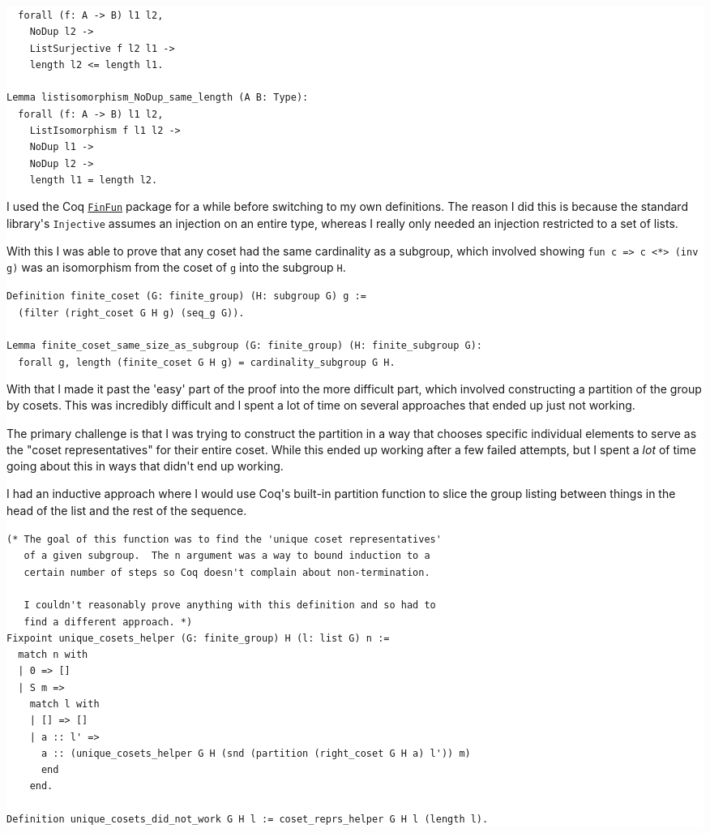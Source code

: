 ```coq
  forall (f: A -> B) l1 l2,
    NoDup l2 ->
    ListSurjective f l2 l1 ->
    length l2 <= length l1.

Lemma listisomorphism_NoDup_same_length (A B: Type):
  forall (f: A -> B) l1 l2,
    ListIsomorphism f l1 l2 ->
    NoDup l1 ->
    NoDup l2 ->
    length l1 = length l2.
```

I used the Coq [`FinFun`](https://coq.inria.fr/library/Coq.Logic.FinFun.html) package for a while before switching to my own definitions.  The reason I did this is because the standard library's `Injective` assumes an injection on an entire type, whereas I really only needed an injection restricted to a set of lists.

With this I was able to prove that any coset had the same cardinality as a subgroup, which involved showing `fun c => c <*> (inv g)` was an isomorphism from the coset of `g` into the subgroup `H`.

```coq
Definition finite_coset (G: finite_group) (H: subgroup G) g :=
  (filter (right_coset G H g) (seq_g G)).

Lemma finite_coset_same_size_as_subgroup (G: finite_group) (H: finite_subgroup G):
  forall g, length (finite_coset G H g) = cardinality_subgroup G H.
```

With that I made it past the 'easy' part of the proof into the more difficult part, which involved constructing a partition of the group by cosets.  This was incredibly difficult and I spent a lot of time on several approaches that ended up just not working.


The primary challenge is that I was trying to construct the partition in a way that chooses specific individual elements to serve as the "coset representatives" for their entire coset.  While this ended up working after a few failed attempts, but I spent a _lot_ of time going about this in ways that didn't end up working.

I had an inductive approach where I would use Coq's built-in partition function to slice the group listing between things in the head of the list and the rest of the sequence.

```coq
(* The goal of this function was to find the 'unique coset representatives'
   of a given subgroup.  The n argument was a way to bound induction to a
   certain number of steps so Coq doesn't complain about non-termination.

   I couldn't reasonably prove anything with this definition and so had to
   find a different approach. *)
Fixpoint unique_cosets_helper (G: finite_group) H (l: list G) n :=
  match n with
  | 0 => []
  | S m =>
    match l with
    | [] => []
    | a :: l' =>
      a :: (unique_cosets_helper G H (snd (partition (right_coset G H a) l')) m)
      end
    end.

Definition unique_cosets_did_not_work G H l := coset_reprs_helper G H l (length l).
```
